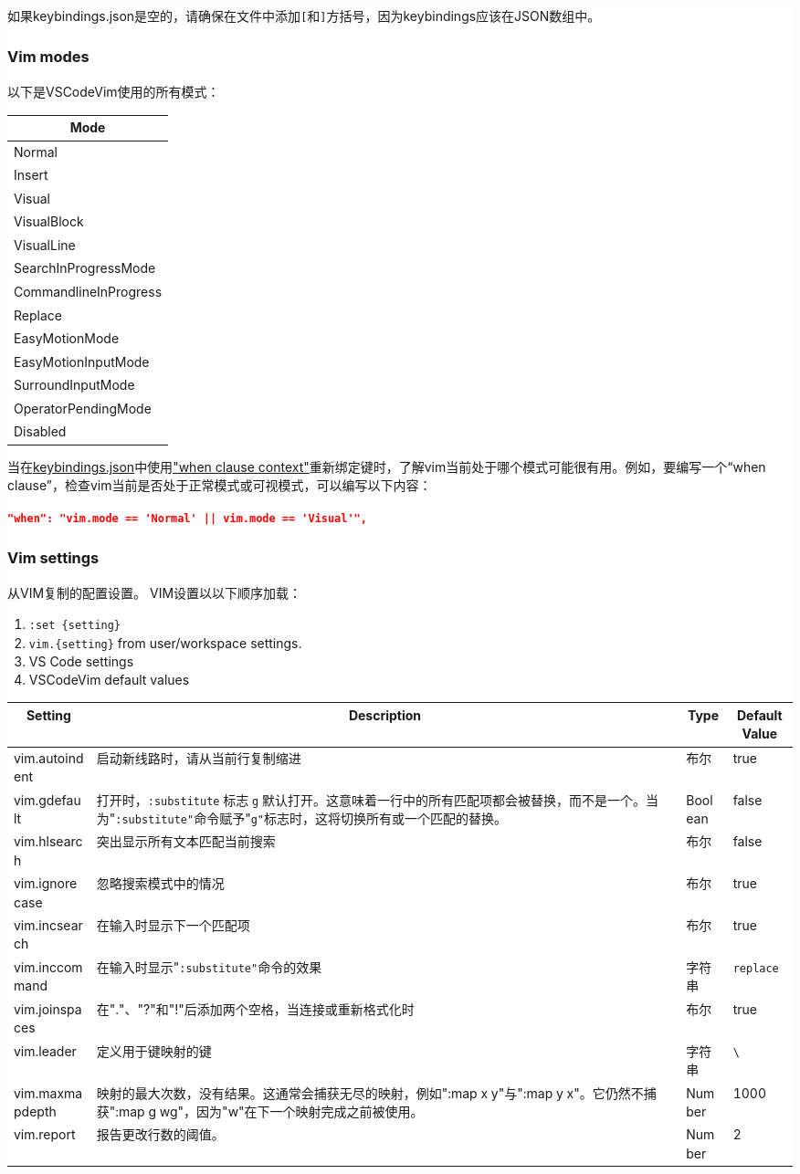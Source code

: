 如果keybindings.json是空的，请确保在文件中添加`[`和`]`方括号，因为keybindings应该在JSON数组中。

### Vim modes

以下是VSCodeVim使用的所有模式：

| Mode                  |
| --------------------- |
| Normal                |
| Insert                |
| Visual                |
| VisualBlock           |
| VisualLine            |
| SearchInProgressMode  |
| CommandlineInProgress |
| Replace               |
| EasyMotionMode        |
| EasyMotionInputMode   |
| SurroundInputMode     |
| OperatorPendingMode   |
| Disabled              |

当在[keybindings.json](https://code.visualstudio.com/docs/getstarted/keybindings)中使用["when clause context"](https://code.visualstudio.com/api/references/when-clause-contexts)重新绑定键时，了解vim当前处于哪个模式可能很有用。例如，要编写一个“when clause”，检查vim当前是否处于正常模式或可视模式，可以编写以下内容：

```json
"when": "vim.mode == 'Normal' || vim.mode == 'Visual'",
```

### Vim settings

从VIM复制的配置设置。 VIM设置以以下顺序加载：

1. `:set {setting}`
2. `vim.{setting}` from user/workspace settings.
3. VS Code settings
4. VSCodeVim default values

| Setting          | Description                                                                                                                                                                                                                                                   | Type    | Default Value                                                  |
| ---------------- | ------------------------------------------------------------------------------------------------------------------------------------------------------------------------------------------------------------------------------------------------------------- | ------- | -------------------------------------------------------------- |
| vim.autoindent |启动新线路时，请从当前行复制缩进|布尔| true |
| vim.gdefault     | 打开时，`:substitute` 标志 `g` 默认打开。这意味着一行中的所有匹配项都会被替换，而不是一个。当为"`:substitute"`命令赋予"`g"`标志时，这将切换所有或一个匹配的替换。| Boolean | false                                                          |
| vim.hlsearch |突出显示所有文本匹配当前搜索|布尔| false |
| vim.ignorecase |忽略搜索模式中的情况|布尔| true |
| vim.incsearch    | 在输入时显示下一个匹配项|布尔| true |
| vim.inccommand   | 在输入时显示"`:substitute"`命令的效果|字符串| `replace` |
| vim.joinspaces   | 在"."、"?"和"!"后添加两个空格，当连接或重新格式化时|布尔| true |
| vim.leader       | 定义用于键映射的键|字符串| `\` |
| vim.maxmapdepth  | 映射的最大次数，没有结果。这通常会捕获无尽的映射，例如":map x y"与":map y x"。它仍然不捕获":map g wg"，因为"w"在下一个映射完成之前被使用。| Number  | 1000                                                           |
| vim.report       | 报告更改行数的阈值。| Number  | 2                                                              |